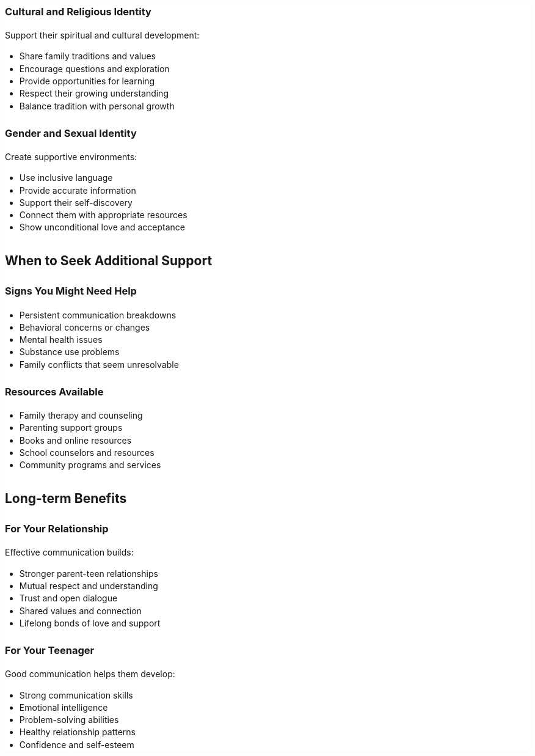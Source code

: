 ### Cultural and Religious Identity
Support their spiritual and cultural development:
- Share family traditions and values
- Encourage questions and exploration
- Provide opportunities for learning
- Respect their growing understanding
- Balance tradition with personal growth

### Gender and Sexual Identity
Create supportive environments:
- Use inclusive language
- Provide accurate information
- Support their self-discovery
- Connect them with appropriate resources
- Show unconditional love and acceptance

## When to Seek Additional Support

### Signs You Might Need Help
- Persistent communication breakdowns
- Behavioral concerns or changes
- Mental health issues
- Substance use problems
- Family conflicts that seem unresolvable

### Resources Available
- Family therapy and counseling
- Parenting support groups
- Books and online resources
- School counselors and resources
- Community programs and services

## Long-term Benefits

### For Your Relationship
Effective communication builds:
- Stronger parent-teen relationships
- Mutual respect and understanding
- Trust and open dialogue
- Shared values and connection
- Lifelong bonds of love and support

### For Your Teenager
Good communication helps them develop:
- Strong communication skills
- Emotional intelligence
- Problem-solving abilities
- Healthy relationship patterns
- Confidence and self-esteem
